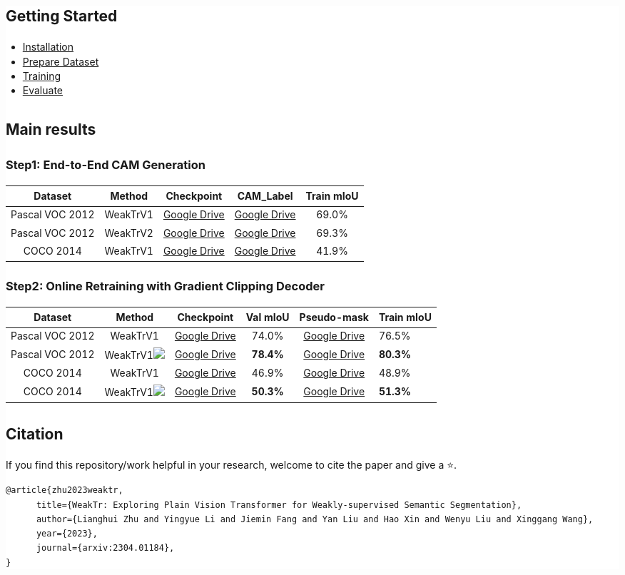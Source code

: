 



## Getting Started
- [Installation](docs/Install.md)
- [Prepare Dataset](docs/prepare_dataset.md)
- [Training](docs/Training.md)
- [Evaluate](docs/Evaluate.md)


## Main results

### Step1: End-to-End CAM Generation

|     Dataset     |     Method     |                          Checkpoint                          |                          CAM_Label                           | Train mIoU |
| :-------------: | :-------------: | :----------------------------------------------------------: | :----------------------------------------------------------: | :--------: |
| Pascal VOC 2012 | WeakTrV1 | [Google Drive](https://drive.google.com/file/d/1TW6HSSOnhzdAHpUrarM8-nhJTV3MvIgM/view?usp=share_link) | [Google Drive](https://drive.google.com/file/d/1iDI7NPO0qrTz4dsnCtyGlPZxrAgp2U77/view?usp=share_link) |   69.0%    |
| Pascal VOC 2012 | WeakTrV2 | [Google Drive](https://drive.google.com/file/d/19XEmgQKuTZQ2YQTncgCnttvXeBPhW-B-/view?usp=share_link) | [Google Drive](https://drive.google.com/file/d/1IPPEQlqh3lcKerX3vl-4vbB5UkowsKHc/view?usp=share_link) |   69.3%    |
| COCO 2014 |    WeakTrV1    | [Google Drive](https://drive.google.com/file/d/1tFUDIQDXuD1f8MhWAza-jJP1hYeYhvSb/view?usp=share_link) | [Google Drive](https://drive.google.com/file/d/16_fRt5XfgzueEcmoRSFAHiI3rKUYz20r/view?usp=share_link) |   41.9%    |

### Step2: Online Retraining with Gradient Clipping Decoder

|                        Dataset                        |                        Method                           |                                             Checkpoint                                             | Val mIoU | Pseudo-mask | Train mIoU |
|:----------------------------------------------------------:|:--------------------------------------------------------------------------------------------------:| :---------: | :--------: | :--------: |------------|
|                           Pascal VOC 2012                           |                           WeakTrV1                           | [Google Drive](https://drive.google.com/file/d/11n5gKLVeq7yXgya17OodyKeAciUfc_Ax/view?usp=share_link) | 74.0% | [Google Drive](https://drive.google.com/file/d/1Z6ioXhy6L4_2XMrj2dk7QiYPzZnWdbt-/view?usp=share_link) | 76.5%      |
| Pascal VOC 2012 | WeakTrV1![](http://latex.codecogs.com/svg.latex?^{\dagger}) | [Google Drive](https://drive.google.com/file/d/1m8bBxjrqstVwwUi2fAiqtRmIk6COTxGy/view?usp=share_link) | **78.4%** | [Google Drive](https://drive.google.com/file/d/1kEhlTVZvIqMGD5ck8UDTxWxXD7UMf3VZ/view?usp=share_link) | **80.3%**  |
| COCO 2014 | WeakTrV1 | [Google Drive](https://drive.google.com/file/d/1iZN0Gcg_uVRUgxlmQs7suAGjv6bsj4EX/view?usp=share_link) | 46.9% | [Google Drive](https://drive.google.com/file/d/1qZaiKqqAWFfY_-yxqcv8T29o8z9KytbJ/view?usp=share_link) | 48.9%      |
| COCO 2014 | WeakTrV1![](http://latex.codecogs.com/svg.latex?^{\dagger}) | [Google Drive](https://drive.google.com/file/d/13Gr_S8pG42IWDwcvvLcPmSfCW_MSa8fL/view?usp=share_link) | **50.3%** | [Google Drive](https://drive.google.com/file/d/1p-t-4pPIpJZDmj-oJ16PKVG3Yu8sNiaF/view?usp=share_link) | **51.3%**  |

## Citation
If you find this repository/work helpful in your research, welcome to cite the paper and give a ⭐.
```
@article{zhu2023weaktr,
      title={WeakTr: Exploring Plain Vision Transformer for Weakly-supervised Semantic Segmentation}, 
      author={Lianghui Zhu and Yingyue Li and Jiemin Fang and Yan Liu and Hao Xin and Wenyu Liu and Xinggang Wang},
      year={2023},
      journal={arxiv:2304.01184},
}
```

